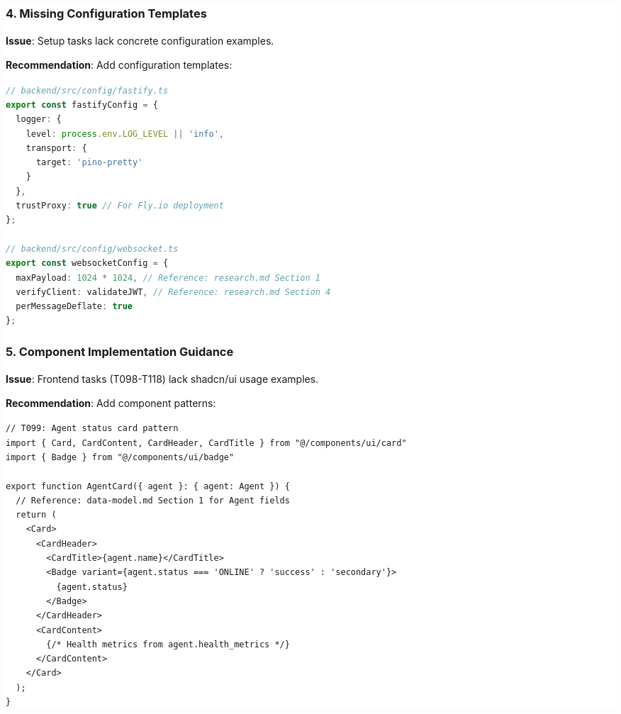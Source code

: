 ### 4. Missing Configuration Templates

**Issue**: Setup tasks lack concrete configuration examples.

**Recommendation**: Add configuration templates:

```typescript
// backend/src/config/fastify.ts
export const fastifyConfig = {
  logger: {
    level: process.env.LOG_LEVEL || 'info',
    transport: {
      target: 'pino-pretty'
    }
  },
  trustProxy: true // For Fly.io deployment
};

// backend/src/config/websocket.ts
export const websocketConfig = {
  maxPayload: 1024 * 1024, // Reference: research.md Section 1
  verifyClient: validateJWT, // Reference: research.md Section 4
  perMessageDeflate: true
};
```

### 5. Component Implementation Guidance

**Issue**: Frontend tasks (T098-T118) lack shadcn/ui usage examples.

**Recommendation**: Add component patterns:

```tsx
// T099: Agent status card pattern
import { Card, CardContent, CardHeader, CardTitle } from "@/components/ui/card"
import { Badge } from "@/components/ui/badge"

export function AgentCard({ agent }: { agent: Agent }) {
  // Reference: data-model.md Section 1 for Agent fields
  return (
    <Card>
      <CardHeader>
        <CardTitle>{agent.name}</CardTitle>
        <Badge variant={agent.status === 'ONLINE' ? 'success' : 'secondary'}>
          {agent.status}
        </Badge>
      </CardHeader>
      <CardContent>
        {/* Health metrics from agent.health_metrics */}
      </CardContent>
    </Card>
  );
}
```
